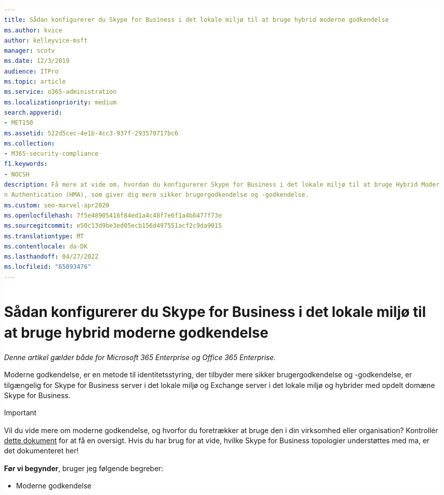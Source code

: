 ```yaml
---
title: Sådan konfigurerer du Skype for Business i det lokale miljø til at bruge hybrid moderne godkendelse
ms.author: kvice
author: kelleyvice-msft
manager: scotv
ms.date: 12/3/2019
audience: ITPro
ms.topic: article
ms.service: o365-administration
ms.localizationpriority: medium
search.appverid:
- MET150
ms.assetid: 522d5cec-4e1b-4cc3-937f-293570717bc6
ms.collection:
- M365-security-compliance
f1.keywords:
- NOCSH
description: Få mere at vide om, hvordan du konfigurerer Skype for Business i det lokale miljø til at bruge Hybrid Modern Authentication (HMA), som giver dig mere sikker brugergodkendelse og -godkendelse.
ms.custom: seo-marvel-apr2020
ms.openlocfilehash: 7f5e48905416f84ed1a4c48f7e6f1a4b6477f73e
ms.sourcegitcommit: e50c13d9be3ed05ecb156d497551acf2c9da9015
ms.translationtype: MT
ms.contentlocale: da-DK
ms.lasthandoff: 04/27/2022
ms.locfileid: "65093476"
---
```

# <a name="how-to-configure-skype-for-business-on-premises-to-use-hybrid-modern-authentication"></a>Sådan konfigurerer du Skype for Business i det lokale miljø til at bruge hybrid moderne godkendelse

*Denne artikel gælder både for Microsoft 365 Enterprise og Office 365 Enterprise.*

Moderne godkendelse, er en metode til identitetsstyring, der tilbyder mere sikker brugergodkendelse og -godkendelse, er tilgængelig for Skype for Business server i det lokale miljø og Exchange server i det lokale miljø og hybrider med opdelt domæne Skype for Business.

> [!IMPORTANT]
> Vil du vide mere om moderne godkendelse, og hvorfor du foretrækker at bruge den i din virksomhed eller organisation? Kontrollér [dette dokument](hybrid-modern-auth-overview.md) for at få en oversigt. Hvis du har brug for at vide, hvilke Skype for Business topologier understøttes med ma, er det dokumenteret her!

**Før vi begynder**, bruger jeg følgende begreber:

- Moderne godkendelse
